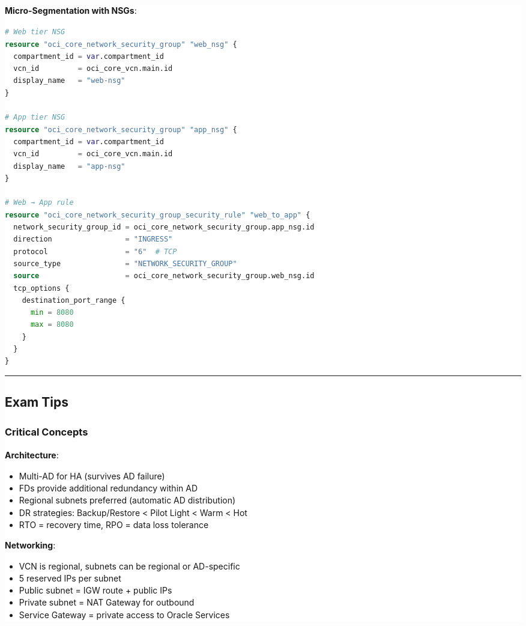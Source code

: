 **Micro-Segmentation with NSGs**:
```terraform
# Web tier NSG
resource "oci_core_network_security_group" "web_nsg" {
  compartment_id = var.compartment_id
  vcn_id         = oci_core_vcn.main.id
  display_name   = "web-nsg"
}

# App tier NSG
resource "oci_core_network_security_group" "app_nsg" {
  compartment_id = var.compartment_id
  vcn_id         = oci_core_vcn.main.id
  display_name   = "app-nsg"
}

# Web → App rule
resource "oci_core_network_security_group_security_rule" "web_to_app" {
  network_security_group_id = oci_core_network_security_group.app_nsg.id
  direction                 = "INGRESS"
  protocol                  = "6"  # TCP
  source_type               = "NETWORK_SECURITY_GROUP"
  source                    = oci_core_network_security_group.web_nsg.id
  tcp_options {
    destination_port_range {
      min = 8080
      max = 8080
    }
  }
}
```

---

## Exam Tips

### Critical Concepts

**Architecture**:
- Multi-AD for HA (survives AD failure)
- FDs provide additional redundancy within AD
- Regional subnets preferred (automatic AD distribution)
- DR strategies: Backup/Restore < Pilot Light < Warm < Hot
- RTO = recovery time, RPO = data loss tolerance

**Networking**:
- VCN is regional, subnets can be regional or AD-specific
- 5 reserved IPs per subnet
- Public subnet = IGW route + public IPs
- Private subnet = NAT Gateway for outbound
- Service Gateway = private access to Oracle Services
